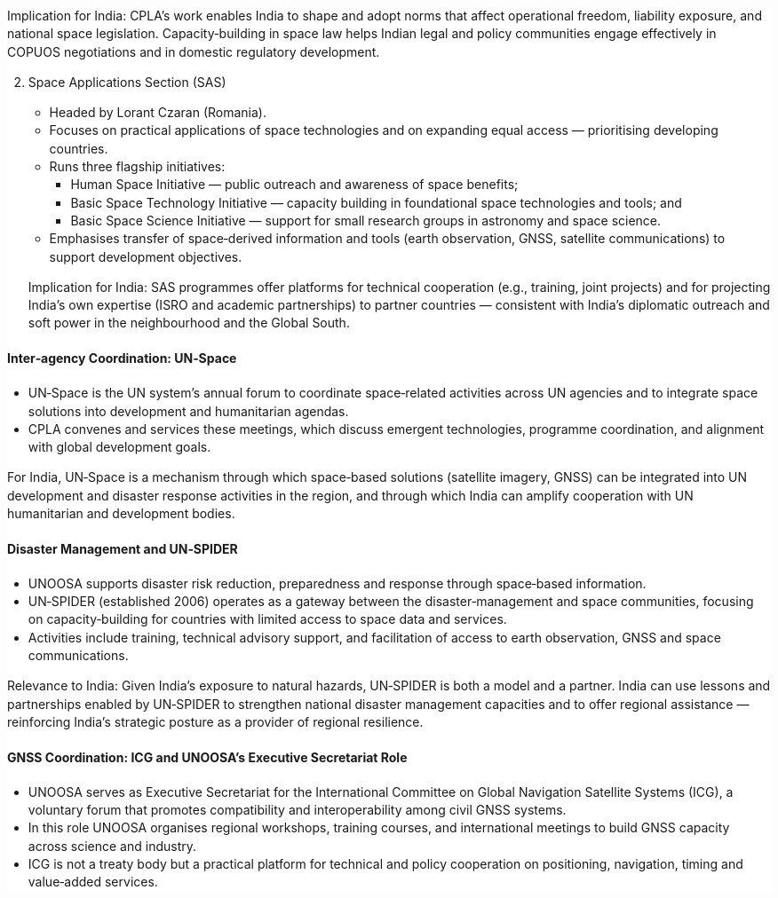    Implication for India: CPLA’s work enables India to shape and adopt norms that affect operational freedom, liability exposure, and national space legislation. Capacity‑building in space law helps Indian legal and policy communities engage effectively in COPUOS negotiations and in domestic regulatory development.

2. Space Applications Section (SAS)
   - Headed by Lorant Czaran (Romania).
   - Focuses on practical applications of space technologies and on expanding equal access — prioritising developing countries.
   - Runs three flagship initiatives:
     - Human Space Initiative — public outreach and awareness of space benefits;
     - Basic Space Technology Initiative — capacity building in foundational space technologies and tools; and
     - Basic Space Science Initiative — support for small research groups in astronomy and space science.
   - Emphasises transfer of space‑derived information and tools (earth observation, GNSS, satellite communications) to support development objectives.

   Implication for India: SAS programmes offer platforms for technical cooperation (e.g., training, joint projects) and for projecting India’s own expertise (ISRO and academic partnerships) to partner countries — consistent with India’s diplomatic outreach and soft power in the neighbourhood and the Global South.

#### Inter‑agency Coordination: UN‑Space
- UN‑Space is the UN system’s annual forum to coordinate space‑related activities across UN agencies and to integrate space solutions into development and humanitarian agendas.
- CPLA convenes and services these meetings, which discuss emergent technologies, programme coordination, and alignment with global development goals.

For India, UN‑Space is a mechanism through which space‑based solutions (satellite imagery, GNSS) can be integrated into UN development and disaster response activities in the region, and through which India can amplify cooperation with UN humanitarian and development bodies.

#### Disaster Management and UN‑SPIDER
- UNOOSA supports disaster risk reduction, preparedness and response through space‑based information.
- UN‑SPIDER (established 2006) operates as a gateway between the disaster‑management and space communities, focusing on capacity‑building for countries with limited access to space data and services.
- Activities include training, technical advisory support, and facilitation of access to earth observation, GNSS and space communications.

Relevance to India: Given India’s exposure to natural hazards, UN‑SPIDER is both a model and a partner. India can use lessons and partnerships enabled by UN‑SPIDER to strengthen national disaster management capacities and to offer regional assistance — reinforcing India’s strategic posture as a provider of regional resilience.

#### GNSS Coordination: ICG and UNOOSA’s Executive Secretariat Role
- UNOOSA serves as Executive Secretariat for the International Committee on Global Navigation Satellite Systems (ICG), a voluntary forum that promotes compatibility and interoperability among civil GNSS systems.
- In this role UNOOSA organises regional workshops, training courses, and international meetings to build GNSS capacity across science and industry.
- ICG is not a treaty body but a practical platform for technical and policy cooperation on positioning, navigation, timing and value‑added services.
